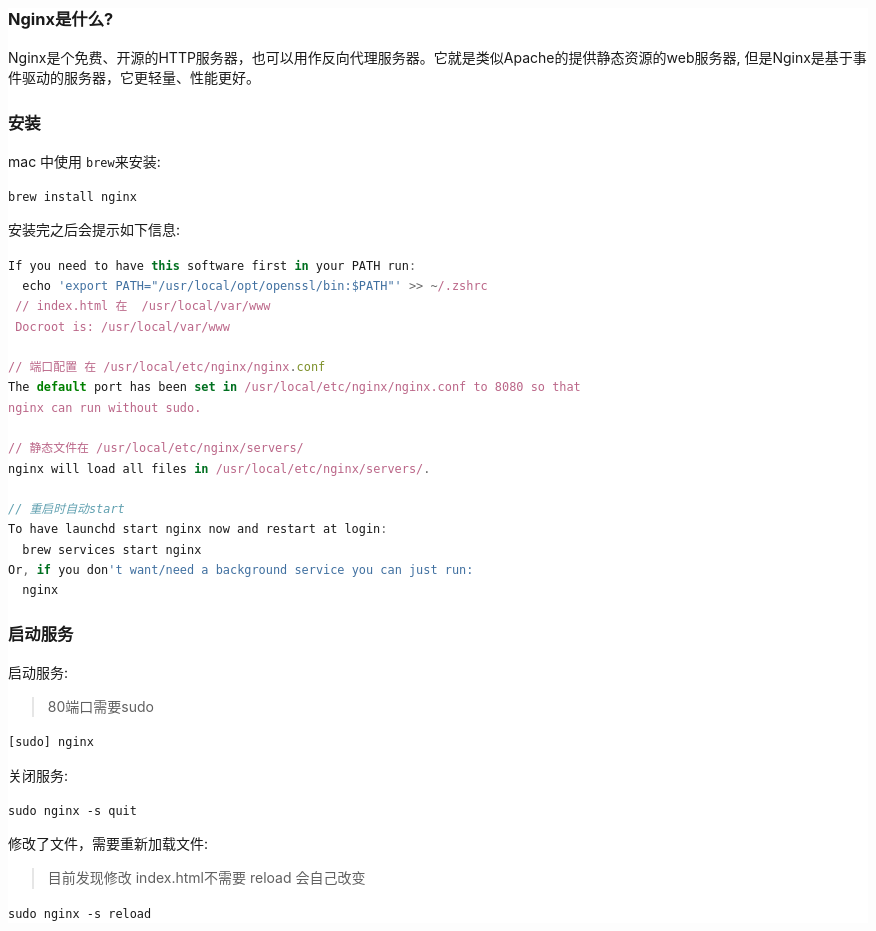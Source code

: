 ### Nginx是什么?

Nginx是个免费、开源的HTTP服务器，也可以用作反向代理服务器。它就是类似Apache的提供静态资源的web服务器, 但是Nginx是基于事件驱动的服务器，它更轻量、性能更好。

### 安装

mac 中使用 `brew`来安装:

```zsh
brew install nginx
```

安装完之后会提示如下信息:

```js
If you need to have this software first in your PATH run:
  echo 'export PATH="/usr/local/opt/openssl/bin:$PATH"' >> ~/.zshrc
 // index.html 在  /usr/local/var/www
 Docroot is: /usr/local/var/www

// 端口配置 在 /usr/local/etc/nginx/nginx.conf
The default port has been set in /usr/local/etc/nginx/nginx.conf to 8080 so that
nginx can run without sudo.  

// 静态文件在 /usr/local/etc/nginx/servers/
nginx will load all files in /usr/local/etc/nginx/servers/.

// 重启时自动start 
To have launchd start nginx now and restart at login:
  brew services start nginx
Or, if you don't want/need a background service you can just run:
  nginx
```

### 启动服务

启动服务: 

> 80端口需要sudo 

```
[sudo] nginx 
```

关闭服务:

```
sudo nginx -s quit
```

修改了文件，需要重新加载文件:

> 目前发现修改 index.html不需要 reload  会自己改变

```
sudo nginx -s reload
```
